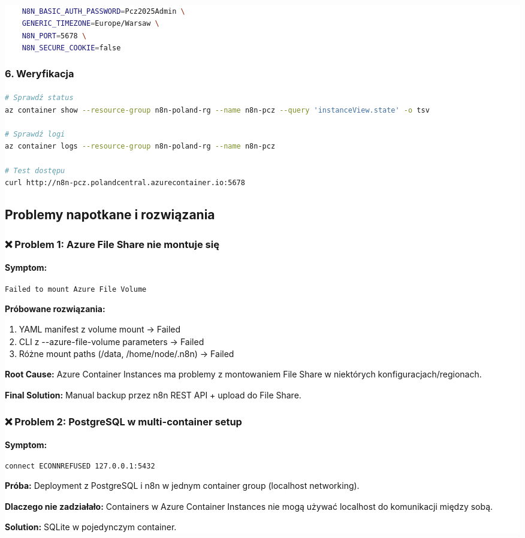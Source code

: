 ```bash
    N8N_BASIC_AUTH_PASSWORD=Pcz2025Admin \
    GENERIC_TIMEZONE=Europe/Warsaw \
    N8N_PORT=5678 \
    N8N_SECURE_COOKIE=false
```

### 6. Weryfikacja

```bash
# Sprawdź status
az container show --resource-group n8n-poland-rg --name n8n-pcz --query 'instanceView.state' -o tsv

# Sprawdź logi
az container logs --resource-group n8n-poland-rg --name n8n-pcz

# Test dostępu
curl http://n8n-pcz.polandcentral.azurecontainer.io:5678
```

## Problemy napotkane i rozwiązania

### ❌ Problem 1: Azure File Share nie montuje się

**Symptom:**
```
Failed to mount Azure File Volume
```

**Próbowane rozwiązania:**
1. YAML manifest z volume mount → Failed
2. CLI z --azure-file-volume parameters → Failed
3. Różne mount paths (/data, /home/node/.n8n) → Failed

**Root Cause:**
Azure Container Instances ma problemy z montowaniem File Share w niektórych konfiguracjach/regionach.

**Final Solution:**
Manual backup przez n8n REST API + upload do File Share.

### ❌ Problem 2: PostgreSQL w multi-container setup

**Symptom:**
```
connect ECONNREFUSED 127.0.0.1:5432
```

**Próba:**
Deployment z PostgreSQL i n8n w jednym container group (localhost networking).

**Dlaczego nie zadziałało:**
Containers w Azure Container Instances nie mogą używać localhost do komunikacji między sobą.

**Solution:**
SQLite w pojedynczym container.
